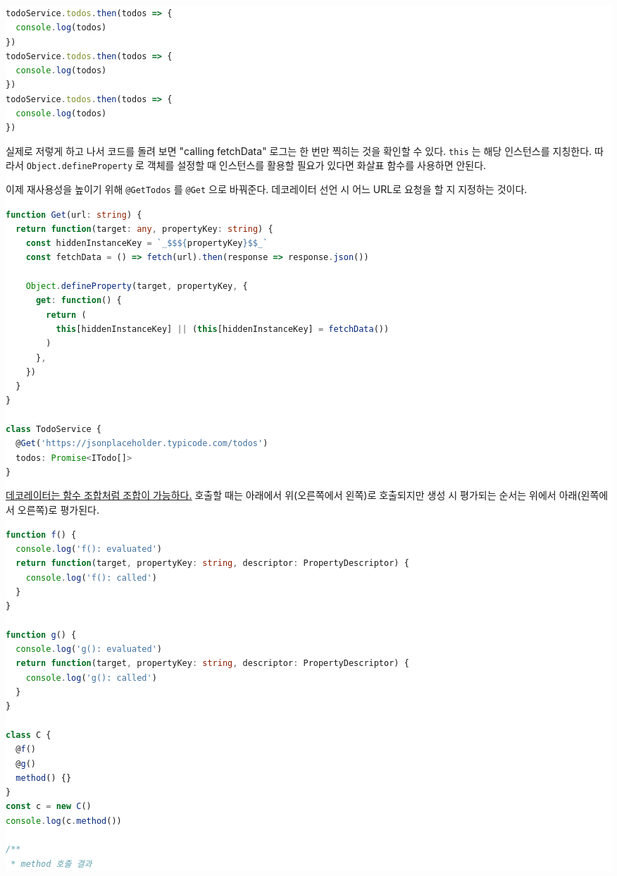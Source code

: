 ```ts
todoService.todos.then(todos => {
  console.log(todos)
})
todoService.todos.then(todos => {
  console.log(todos)
})
todoService.todos.then(todos => {
  console.log(todos)
})
```

실제로 저렇게 하고 나서 코드를 돌려 보면 "calling fetchData" 로그는 한 번만 찍히는 것을 확인할 수 있다. `this` 는 해당 인스턴스를 지칭한다. 따라서 `Object.defineProperty` 로 객체를 설정할 때 인스턴스를 활용할 필요가 있다면 화살표 함수를 사용하면 안된다.

이제 재사용성을 높이기 위해 `@GetTodos` 를 `@Get` 으로 바꿔준다. 데코레이터 선언 시 어느 URL로 요청을 할 지 지정하는 것이다.

```ts
function Get(url: string) {
  return function(target: any, propertyKey: string) {
    const hiddenInstanceKey = `_$$${propertyKey}$$_`
    const fetchData = () => fetch(url).then(response => response.json())

    Object.defineProperty(target, propertyKey, {
      get: function() {
        return (
          this[hiddenInstanceKey] || (this[hiddenInstanceKey] = fetchData())
        )
      },
    })
  }
}

class TodoService {
  @Get('https://jsonplaceholder.typicode.com/todos')
  todos: Promise<ITodo[]>
}
```

[데코레이터는 함수 조합처럼 조합이 가능하다.](https://www.typescriptlang.org/docs/handbook/decorators.html#decorator-composition) 호출할 때는 아래에서 위(오른쪽에서 왼쪽)로 호출되지만 생성 시 평가되는 순서는 위에서 아래(왼쪽에서 오른쪽)로 평가된다.

```ts
function f() {
  console.log('f(): evaluated')
  return function(target, propertyKey: string, descriptor: PropertyDescriptor) {
    console.log('f(): called')
  }
}

function g() {
  console.log('g(): evaluated')
  return function(target, propertyKey: string, descriptor: PropertyDescriptor) {
    console.log('g(): called')
  }
}

class C {
  @f()
  @g()
  method() {}
}
const c = new C()
console.log(c.method())

/**
 * method 호출 결과
```
